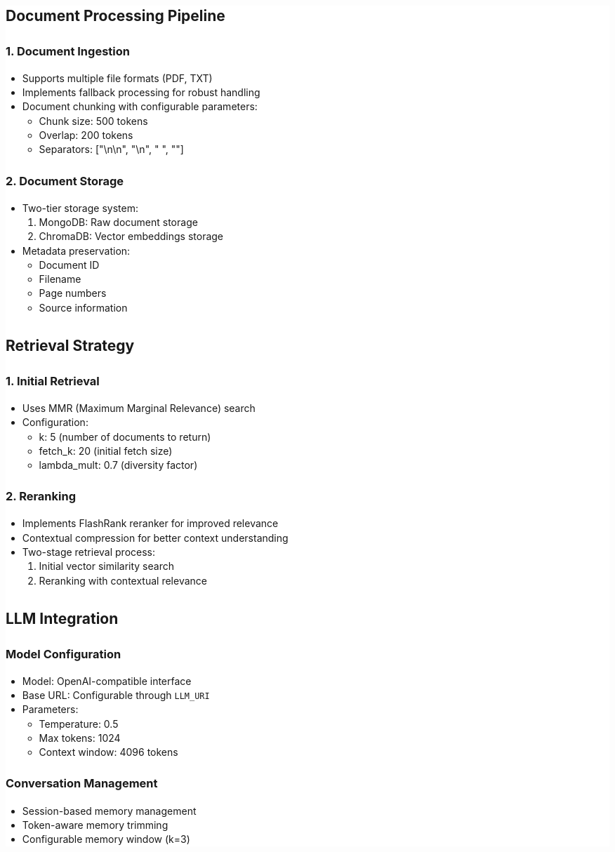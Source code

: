 ## Document Processing Pipeline

### 1. Document Ingestion
- Supports multiple file formats (PDF, TXT)
- Implements fallback processing for robust handling
- Document chunking with configurable parameters:
  - Chunk size: 500 tokens
  - Overlap: 200 tokens
  - Separators: ["\n\n", "\n", " ", ""]

### 2. Document Storage
- Two-tier storage system:
  1. MongoDB: Raw document storage
  2. ChromaDB: Vector embeddings storage
- Metadata preservation:
  - Document ID
  - Filename
  - Page numbers
  - Source information

## Retrieval Strategy

### 1. Initial Retrieval
- Uses MMR (Maximum Marginal Relevance) search
- Configuration:
  - k: 5 (number of documents to return)
  - fetch_k: 20 (initial fetch size)
  - lambda_mult: 0.7 (diversity factor)

### 2. Reranking
- Implements FlashRank reranker for improved relevance
- Contextual compression for better context understanding
- Two-stage retrieval process:
  1. Initial vector similarity search
  2. Reranking with contextual relevance

## LLM Integration

### Model Configuration
- Model: OpenAI-compatible interface
- Base URL: Configurable through `LLM_URI`
- Parameters:
  - Temperature: 0.5
  - Max tokens: 1024
  - Context window: 4096 tokens

### Conversation Management
- Session-based memory management
- Token-aware memory trimming
- Configurable memory window (k=3)
